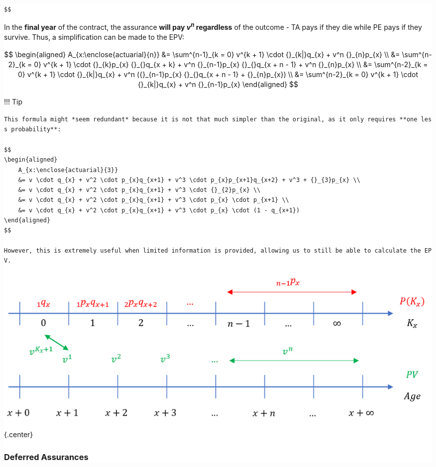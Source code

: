     $$

In the **final year** of the contract, the assurance **will pay $v^n$ regardless** of the outcome - TA pays if they die while PE pays if they survive. Thus, a simplification can be made to the EPV:

$$
\begin{aligned}
    A_{x:\enclose{actuarial}{n}}
    &= \sum^{n-1}_{k = 0} v^{k + 1} \cdot {}_{k|}q_{x} + v^n {}_{n}p_{x} \\
    &= \sum^{n-2}_{k = 0} v^{k + 1} \cdot {}_{k}p_{x} {}_{}q_{x + k} + v^n {}_{n-1}p_{x} {}_{}q_{x + n - 1} + v^n {}_{n}p_{x} \\
    &= \sum^{n-2}_{k = 0} v^{k + 1} \cdot {}_{k|}q_{x} + v^n ({}_{n-1}p_{x} {}_{}q_{x + n - 1} + {}_{n}p_{x}) \\
    &= \sum^{n-2}_{k = 0} v^{k + 1} \cdot {}_{k|}q_{x} + v^n {}_{n-1}p_{x}
\end{aligned}
$$

!!! Tip

    This formula might *seem redundant* because it is not that much simpler than the original, as it only requires **one less probability**:

    $$
    \begin{aligned}
        A_{x:\enclose{actuarial}{3}}
        &= v \cdot q_{x} + v^2 \cdot p_{x}q_{x+1} + v^3 \cdot p_{x}p_{x+1}q_{x+2} + v^3 + {}_{3}p_{x} \\
        &= v \cdot q_{x} + v^2 \cdot p_{x}q_{x+1} + v^3 \cdot {}_{2}p_{x} \\
        &= v \cdot q_{x} + v^2 \cdot p_{x}q_{x+1} + v^3 \cdot p_{x} \cdot p_{x+1} \\
        &= v \cdot q_{x} + v^2 \cdot p_{x}q_{x+1} + v^3 \cdot p_{x} \cdot (1 - q_{x+1})
    \end{aligned}
    $$

    However, this is extremely useful when limited information is provided, allowing us to still be able to calculate the EPV.


![EA Discrete Simplified](Assets/3.%20Life%20Assurances.md/EA%20Discrete%20Simplified.png){.center}

### **Deferred Assurances**
